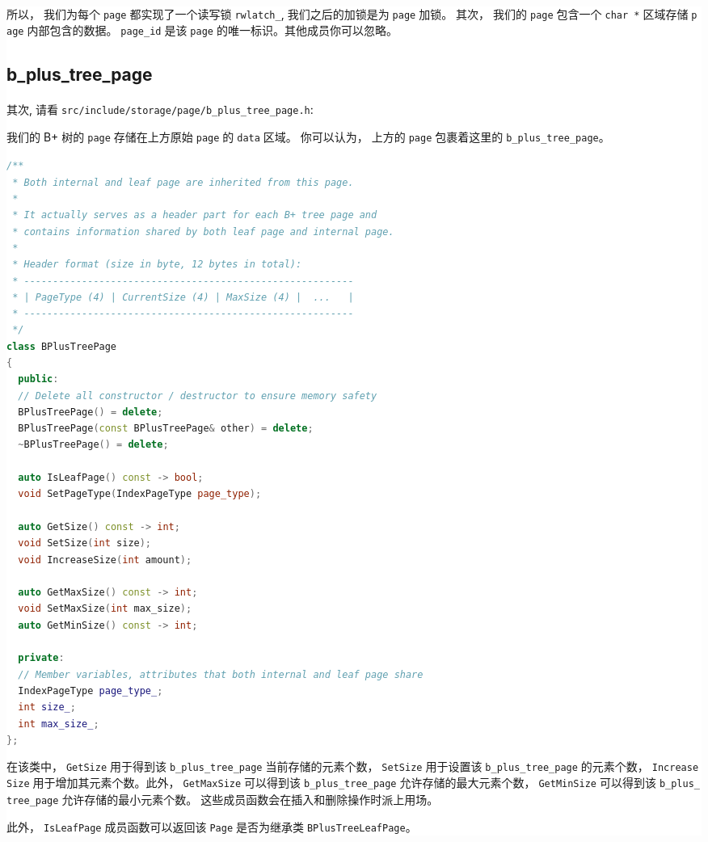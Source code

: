 所以， 我们为每个 `page` 都实现了一个读写锁 `rwlatch_`, 我们之后的加锁是为 `page` 加锁。 其次， 我们的 `page` 包含一个 `char *` 区域存储 `page` 内部包含的数据。 `page_id` 是该 `page` 的唯一标识。其他成员你可以忽略。


## b_plus_tree_page

其次, 请看 `src/include/storage/page/b_plus_tree_page.h`:

我们的 B+ 树的 `page` 存储在上方原始 `page` 的 `data` 区域。 你可以认为， 上方的 `page` 包裹着这里的 `b_plus_tree_page`。

```cpp
/**
 * Both internal and leaf page are inherited from this page.
 *
 * It actually serves as a header part for each B+ tree page and
 * contains information shared by both leaf page and internal page.
 *
 * Header format (size in byte, 12 bytes in total):
 * ---------------------------------------------------------
 * | PageType (4) | CurrentSize (4) | MaxSize (4) |  ...   |
 * ---------------------------------------------------------
 */
class BPlusTreePage
{
  public:
  // Delete all constructor / destructor to ensure memory safety
  BPlusTreePage() = delete;
  BPlusTreePage(const BPlusTreePage& other) = delete;
  ~BPlusTreePage() = delete;

  auto IsLeafPage() const -> bool;
  void SetPageType(IndexPageType page_type);

  auto GetSize() const -> int;
  void SetSize(int size);
  void IncreaseSize(int amount);

  auto GetMaxSize() const -> int;
  void SetMaxSize(int max_size);
  auto GetMinSize() const -> int;

  private:
  // Member variables, attributes that both internal and leaf page share
  IndexPageType page_type_;
  int size_;
  int max_size_;
};
```

在该类中， `GetSize` 用于得到该 `b_plus_tree_page` 当前存储的元素个数， `SetSize` 用于设置该 `b_plus_tree_page` 的元素个数， `IncreaseSize` 用于增加其元素个数。此外， `GetMaxSize` 可以得到该 `b_plus_tree_page` 允许存储的最大元素个数， `GetMinSize` 可以得到该 `b_plus_tree_page` 允许存储的最小元素个数。 这些成员函数会在插入和删除操作时派上用场。

此外， `IsLeafPage` 成员函数可以返回该 `Page` 是否为继承类 `BPlusTreeLeafPage`。
